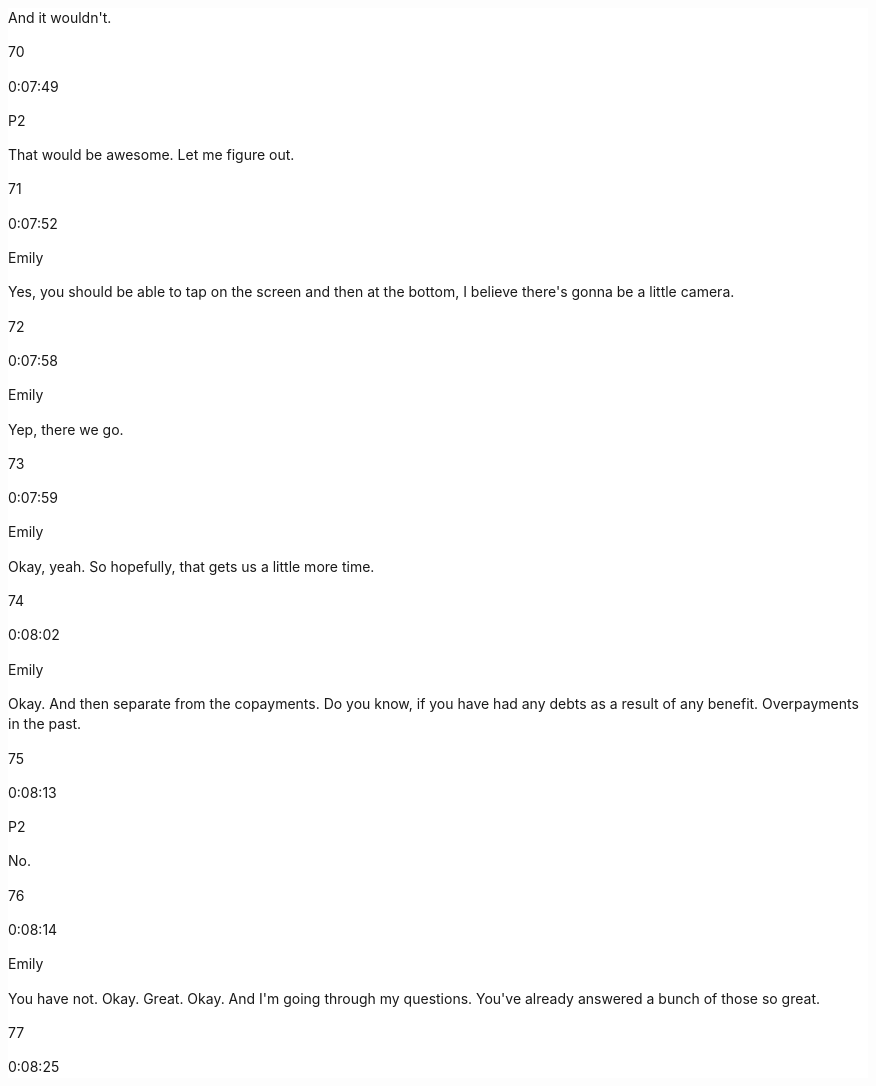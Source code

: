 And it wouldn't.

70

0:07:49

P2

That would be awesome. Let me figure out.

71

0:07:52

Emily

Yes, you should be able to tap on the screen and then at the bottom, I believe there's gonna be a little camera.

72

0:07:58

Emily

Yep, there we go.

73

0:07:59

Emily

Okay, yeah. So hopefully, that gets us a little more time.

74

0:08:02

Emily

Okay. And then separate from the copayments. Do you know, if you have had any debts as a result of any benefit. Overpayments in the past.

75

0:08:13

P2

No.

76

0:08:14

Emily

You have not. Okay. Great. Okay. And I'm going through my questions. You've already answered a bunch of those so great.

77

0:08:25
